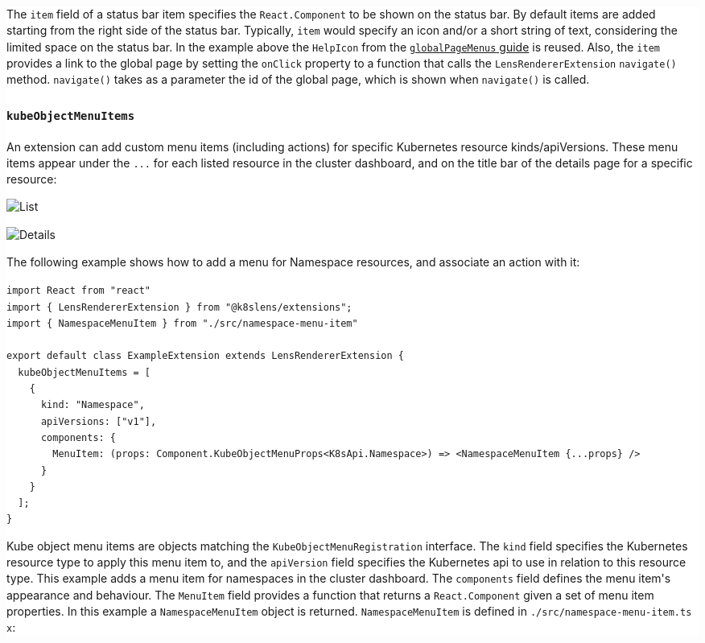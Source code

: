The `item` field of a status bar item specifies the `React.Component` to be shown on the status bar.
By default items are added starting from the right side of the status bar.
Typically, `item` would specify an icon and/or a short string of text, considering the limited space on the status bar.
In the example above the `HelpIcon` from the [`globalPageMenus` guide](#globalpagemenus) is reused.
Also, the `item` provides a link to the global page by setting the `onClick` property to a function that calls the `LensRendererExtension` `navigate()` method.
`navigate()` takes as a parameter the id of the global page, which is shown when `navigate()` is called.

### `kubeObjectMenuItems`

An extension can add custom menu items (including actions) for specific Kubernetes resource kinds/apiVersions.
These menu items appear under the `...` for each listed resource in the cluster dashboard, and on the title bar of the details page for a specific resource:

![List](images/kubeobjectmenuitem.png)

![Details](images/kubeobjectmenuitemdetail.png)

The following example shows how to add a menu for Namespace resources, and associate an action with it:

```tsx
import React from "react"
import { LensRendererExtension } from "@k8slens/extensions";
import { NamespaceMenuItem } from "./src/namespace-menu-item"

export default class ExampleExtension extends LensRendererExtension {
  kubeObjectMenuItems = [
    {
      kind: "Namespace",
      apiVersions: ["v1"],
      components: {
        MenuItem: (props: Component.KubeObjectMenuProps<K8sApi.Namespace>) => <NamespaceMenuItem {...props} />
      }
    }
  ];
}

```

Kube object menu items are objects matching the `KubeObjectMenuRegistration` interface.
The `kind` field specifies the Kubernetes resource type to apply this menu item to, and the `apiVersion` field specifies the Kubernetes api to use in relation to this resource type.
This example adds a menu item for namespaces in the cluster dashboard.
The `components` field defines the menu item's appearance and behaviour.
The `MenuItem` field provides a function that returns a `React.Component` given a set of menu item properties.
In this example a `NamespaceMenuItem` object is returned.
`NamespaceMenuItem` is defined in `./src/namespace-menu-item.tsx`:
